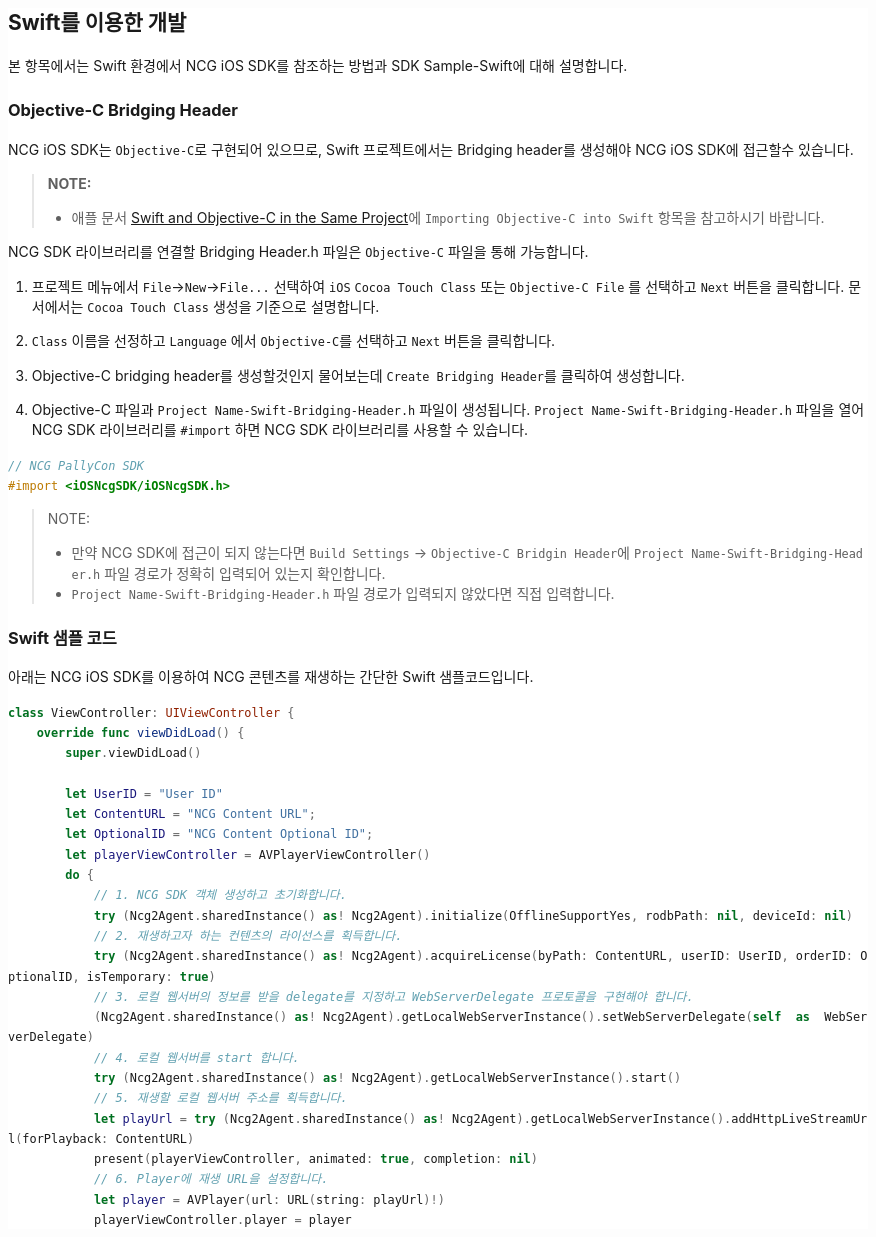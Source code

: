 ## Swift를 이용한 개발

본 항목에서는 Swift 환경에서 NCG iOS SDK를 참조하는 방법과 SDK Sample-Swift에 대해 설명합니다.

### Objective-C Bridging Header

NCG iOS SDK는 `Objective-C`로 구현되어 있으므로, Swift 프로젝트에서는 Bridging header를 생성해야 NCG iOS SDK에 접근할수 있습니다.

> **NOTE:**
> 
> * 애플 문서 [Swift and Objective-C in the Same Project](https://developer.apple.com/library/content/documentation/Swift/Conceptual/BuildingCocoaApps/MixandMatch.html)에 `Importing Objective-C into Swift` 항목을 참고하시기 바랍니다.

NCG SDK 라이브러리를 연결할 Bridging Header.h 파일은 `Objective-C` 파일을 통해 가능합니다.

1. 프로젝트 메뉴에서 `File`->`New`->`File...` 선택하여 `iOS` `Cocoa Touch Class` 또는 `Objective-C File` 를 선택하고 `Next` 버튼을 클릭합니다. 문서에서는 `Cocoa Touch Class` 생성을 기준으로 설명합니다.

2. `Class` 이름을 선정하고 `Language` 에서 `Objective-C`를 선택하고 `Next` 버튼을 클릭합니다.

3. Objective-C bridging header를 생성할것인지 물어보는데 `Create Bridging Header`를 클릭하여 생성합니다.

4. Objective-C 파일과 `Project Name-Swift-Bridging-Header.h` 파일이 생성됩니다. `Project Name-Swift-Bridging-Header.h` 파일을 열어 NCG SDK 라이브러리를 `#import` 하면 NCG SDK 라이브러리를 사용할 수 있습니다.

```objectivec
// NCG PallyCon SDK
#import <iOSNcgSDK/iOSNcgSDK.h>
```

> NOTE:  
> - 만약 NCG SDK에 접근이 되지 않는다면 `Build Settings` -> `Objective-C Bridgin Header`에 `Project Name-Swift-Bridging-Header.h` 파일 경로가 정확히 입력되어 있는지 확인합니다.
> - `Project Name-Swift-Bridging-Header.h` 파일 경로가 입력되지 않았다면 직접 입력합니다.

### Swift 샘플 코드

아래는 NCG iOS SDK를 이용하여 NCG 콘텐츠를 재생하는 간단한 Swift 샘플코드입니다.

```swift
class ViewController: UIViewController {
	override func viewDidLoad() {
		super.viewDidLoad()
		
		let UserID = "User ID"
		let ContentURL = "NCG Content URL";
		let OptionalID = "NCG Content Optional ID";
		let playerViewController = AVPlayerViewController()
		do {
			// 1. NCG SDK 객체 생성하고 초기화합니다.
			try (Ncg2Agent.sharedInstance() as! Ncg2Agent).initialize(OfflineSupportYes, rodbPath: nil, deviceId: nil)
			// 2. 재생하고자 하는 컨텐츠의 라이선스를 획득합니다.
			try (Ncg2Agent.sharedInstance() as! Ncg2Agent).acquireLicense(byPath: ContentURL, userID: UserID, orderID: OptionalID, isTemporary: true)
			// 3. 로컬 웹서버의 정보를 받을 delegate를 지정하고 WebServerDelegate 프로토콜을 구현해야 합니다.
			(Ncg2Agent.sharedInstance() as! Ncg2Agent).getLocalWebServerInstance().setWebServerDelegate(self  as  WebServerDelegate)
			// 4. 로컬 웹서버를 start 합니다.
			try (Ncg2Agent.sharedInstance() as! Ncg2Agent).getLocalWebServerInstance().start()
			// 5. 재생할 로컬 웹서버 주소를 획득합니다.
			let playUrl = try (Ncg2Agent.sharedInstance() as! Ncg2Agent).getLocalWebServerInstance().addHttpLiveStreamUrl(forPlayback: ContentURL)
			present(playerViewController, animated: true, completion: nil)
			// 6. Player에 재생 URL을 설정합니다.
			let player = AVPlayer(url: URL(string: playUrl)!)
			playerViewController.player = player
```
